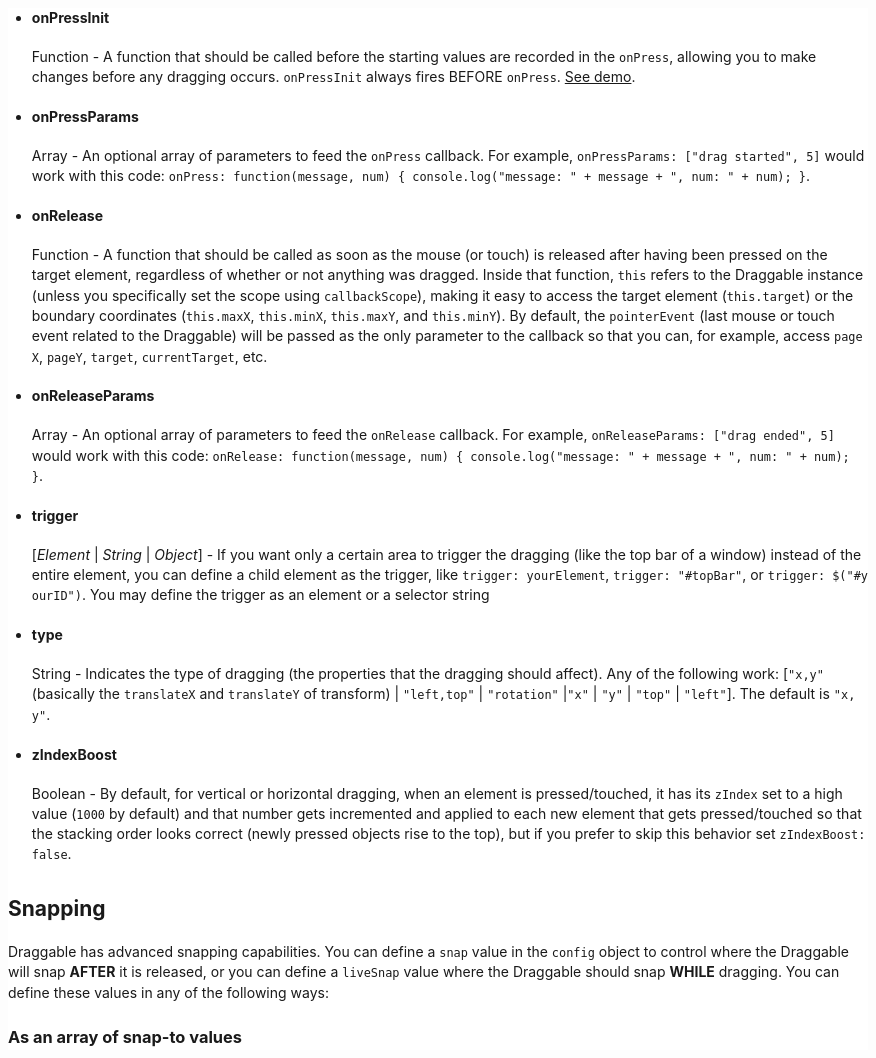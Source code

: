 *   #### onPressInit[](#onPressInit)
    
    Function - A function that should be called before the starting values are recorded in the `onPress`, allowing you to make changes before any dragging occurs. `onPressInit` always fires BEFORE `onPress`. [See demo](https://codepen.io/GreenSock/pen/62fd4014cf86a9a87e632c8b4f967ed4/?editors=0010).
    
*   #### onPressParams[](#onPressParams)
    
    Array - An optional array of parameters to feed the `onPress` callback. For example, `onPressParams: ["drag started", 5]` would work with this code: `onPress: function(message, num) { console.log("message: " + message + ", num: " + num); }`.
    
*   #### onRelease[](#onRelease)
    
    Function - A function that should be called as soon as the mouse (or touch) is released after having been pressed on the target element, regardless of whether or not anything was dragged. Inside that function, `this` refers to the Draggable instance (unless you specifically set the scope using `callbackScope`), making it easy to access the target element (`this.target`) or the boundary coordinates (`this.maxX`, `this.minX`, `this.maxY`, and `this.minY`). By default, the `pointerEvent` (last mouse or touch event related to the Draggable) will be passed as the only parameter to the callback so that you can, for example, access `pageX`, `pageY`, `target`, `currentTarget`, etc.
    
*   #### onReleaseParams[](#onReleaseParams)
    
    Array - An optional array of parameters to feed the `onRelease` callback. For example, `onReleaseParams: ["drag ended", 5]` would work with this code: `onRelease: function(message, num) { console.log("message: " + message + ", num: " + num); }`.
    
*   #### trigger[](#trigger)
    
    \[_Element_ | _String_ | _Object_\] - If you want only a certain area to trigger the dragging (like the top bar of a window) instead of the entire element, you can define a child element as the trigger, like `trigger: yourElement`, `trigger: "#topBar"`, or `trigger: $("#yourID")`. You may define the trigger as an element or a selector string
    
*   #### type[](#type)
    
    String - Indicates the type of dragging (the properties that the dragging should affect). Any of the following work: \[`"x,y"` (basically the `translateX` and `translateY` of transform) | `"left,top"` | `"rotation"` |`"x"` | `"y"` | `"top"` | `"left"`\]. The default is `"x,y"`.
    
*   #### zIndexBoost[](#zIndexBoost)
    
    Boolean - By default, for vertical or horizontal dragging, when an element is pressed/touched, it has its `zIndex` set to a high value (`1000` by default) and that number gets incremented and applied to each new element that gets pressed/touched so that the stacking order looks correct (newly pressed objects rise to the top), but if you prefer to skip this behavior set `zIndexBoost: false`.
    

## Snapping[​](#snapping "Direct link to Snapping")

Draggable has advanced snapping capabilities. You can define a `snap` value in the `config` object to control where the Draggable will snap **AFTER** it is released, or you can define a `liveSnap` value where the Draggable should snap **WHILE** dragging. You can define these values in any of the following ways:

### As an array of snap-to values[​](#as-an-array-of-snap-to-values "Direct link to As an array of snap-to values")

